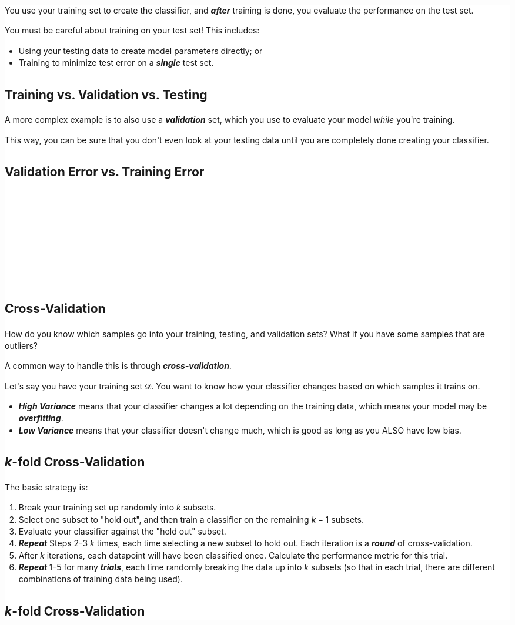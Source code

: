 You use your training set to create the classifier, and ***after*** training is done, you evaluate the performance on the test set.

You must be careful about training on your test set! This includes:

- Using your testing data to create model parameters directly; or
- Training to minimize test error on a ***single*** test set.

## Training vs. Validation vs. Testing

A more complex example is to also use a ***validation*** set, which you use to evaluate your model *while* you're training.

This way, you can be sure that you don't even look at your testing data until you are completely done creating your classifier.

## Validation Error vs. Training Error

![](../imgs/15_validation_error.pdf)

## Cross-Validation

How do you know which samples go into your training, testing, and validation sets? What if you have some samples that are outliers? 

A common way to handle this is through ***cross-validation***.

Let's say you have your training set $\mathcal{D}$. You want to know how your classifier changes based on which samples it trains on. 

- ***High Variance*** means that your classifier changes a lot depending on the training data, which means your model may be ***overfitting***. 
- ***Low Variance*** means that your classifier doesn't change much, which is good as long as you ALSO have low bias. 

## $k$-fold Cross-Validation

The basic strategy is:

1. Break your training set up randomly into $k$ subsets.
2. Select one subset to "hold out", and then train a classifier on the
   remaining $k-1$ subsets.
3. Evaluate your classifier against the "hold out" subset.
4. ***Repeat*** Steps 2-3 $k$ times, each time selecting a new subset to hold
   out. Each iteration is a ***round*** of cross-validation.
5. After $k$ iterations, each datapoint will have been classified once.
   Calculate the performance metric for this trial.
6. ***Repeat*** 1-5 for many ***trials***, each time randomly breaking the data up into $k$
   subsets (so that in each trial, there are different combinations of training
   data being used). 

## $k$-fold Cross-Validation
